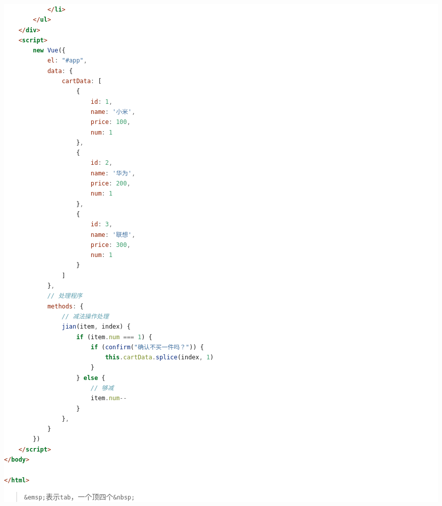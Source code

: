 ~~~html
            </li>
        </ul>
    </div>
    <script>
        new Vue({
            el: "#app",
            data: {
                cartData: [
                    {
                        id: 1,
                        name: '小米',
                        price: 100,
                        num: 1
                    },
                    {
                        id: 2,
                        name: '华为',
                        price: 200,
                        num: 1
                    },
                    {
                        id: 3,
                        name: '联想',
                        price: 300,
                        num: 1
                    }
                ]
            },
            // 处理程序
            methods: {
                // 减法操作处理
                jian(item, index) {
                    if (item.num === 1) {
                        if (confirm("确认不买一件吗？")) {
                            this.cartData.splice(index, 1)
                        }
                    } else {
                        // 够减
                        item.num--
                    }
                },
            }
        })
    </script>
</body>

</html>
~~~

> `&emsp;`表示`tab`，一个顶四个`&nbsp;`
